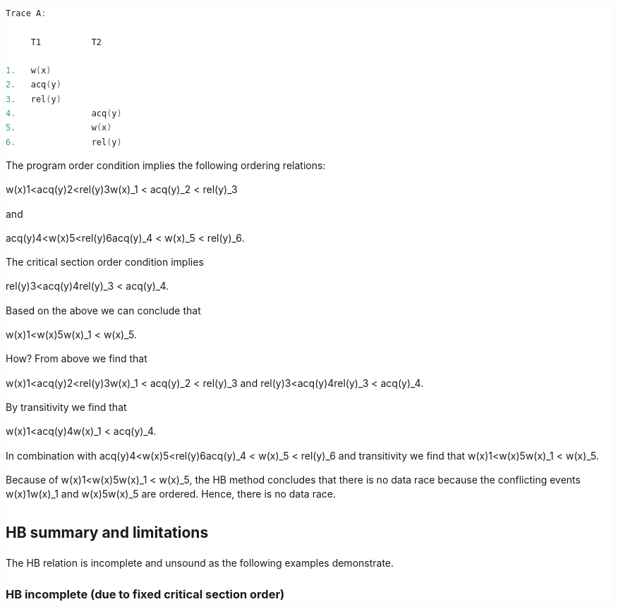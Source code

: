 

```go
Trace A:

     T1          T2

1.   w(x)
2.   acq(y)
3.   rel(y)
4.               acq(y)
5.               w(x)
6.               rel(y)
```

The program order condition implies the following ordering relations:


w(x)1<acq(y)2<rel(y)3w(x)\_1 < acq(y)\_2 < rel(y)\_3


and


acq(y)4<w(x)5<rel(y)6acq(y)\_4 < w(x)\_5 < rel(y)\_6.


The critical section order condition implies


rel(y)3<acq(y)4rel(y)\_3 < acq(y)\_4.


Based on the above we can conclude that


w(x)1<w(x)5w(x)\_1 < w(x)\_5.


How? From above we find that


w(x)1<acq(y)2<rel(y)3w(x)\_1 < acq(y)\_2 < rel(y)\_3 and rel(y)3<acq(y)4rel(y)\_3 < acq(y)\_4.


By transitivity we find that


w(x)1<acq(y)4w(x)\_1 < acq(y)\_4.


In combination with acq(y)4<w(x)5<rel(y)6acq(y)\_4 < w(x)\_5 < rel(y)\_6 and transitivity we find that w(x)1<w(x)5w(x)\_1 < w(x)\_5.


Because of w(x)1<w(x)5w(x)\_1 < w(x)\_5, the HB method concludes that there is no data race because the conflicting events w(x)1w(x)\_1 and w(x)5w(x)\_5 are ordered. Hence, there is no data race.


HB summary and limitations
--------------------------


The HB relation is incomplete and unsound as the following examples demonstrate.


### HB incomplete (due to fixed critical section order)
